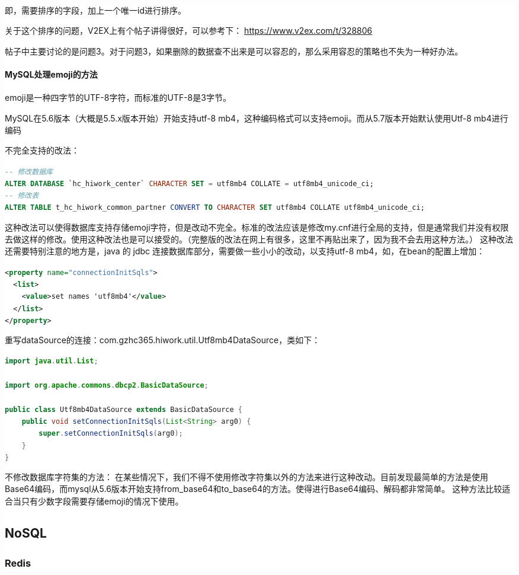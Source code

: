即，需要排序的字段，加上一个唯一id进行排序。

关于这个排序的问题，V2EX上有个帖子讲得很好，可以参考下：
https://www.v2ex.com/t/328806

帖子中主要讨论的是问题3。对于问题3，如果删除的数据查不出来是可以容忍的，那么采用容忍的策略也不失为一种好办法。

#### MySQL处理emoji的方法

emoji是一种四字节的UTF-8字符，而标准的UTF-8是3字节。

MySQL在5.6版本（大概是5.5.x版本开始）开始支持utf-8 mb4，这种编码格式可以支持emoji。而从5.7版本开始默认使用Utf-8 mb4进行编码

不完全支持的改法：
```sql
-- 修改数据库
ALTER DATABASE `hc_hiwork_center` CHARACTER SET = utf8mb4 COLLATE = utf8mb4_unicode_ci;
-- 修改表
ALTER TABLE t_hc_hiwork_common_partner CONVERT TO CHARACTER SET utf8mb4 COLLATE utf8mb4_unicode_ci;
```

这种改法可以使得数据库支持存储emoji字符，但是改动不完全。标准的改法应该是修改my.cnf进行全局的支持，但是通常我们并没有权限去做这样的修改。使用这种改法也是可以接受的。（完整版的改法在网上有很多，这里不再贴出来了，因为我不会去用这种方法。）
这种改法还需要特别注意的地方是，java 的 jdbc 连接数据库部分，需要做一些小小的改动，以支持utf-8 mb4，如，在bean的配置上增加：
```xml
<property name="connectionInitSqls">
  <list>
    <value>set names 'utf8mb4'</value>
  </list>
</property>
```

重写dataSource的连接：com.gzhc365.hiwork.util.Utf8mb4DataSource，类如下：
```java
import java.util.List;

import org.apache.commons.dbcp2.BasicDataSource;

public class Utf8mb4DataSource extends BasicDataSource {
    public void setConnectionInitSqls(List<String> arg0) {
        super.setConnectionInitSqls(arg0);
    }
}

```

不修改数据库字符集的方法：
在某些情况下，我们不得不使用修改字符集以外的方法来进行这种改动。目前发现最简单的方法是使用Base64编码，而mysql从5.6版本开始支持from_base64和to_base64的方法。使得进行Base64编码、解码都非常简单。
这种方法比较适合当只有少数字段需要存储emoji的情况下使用。


## NoSQL

### Redis
